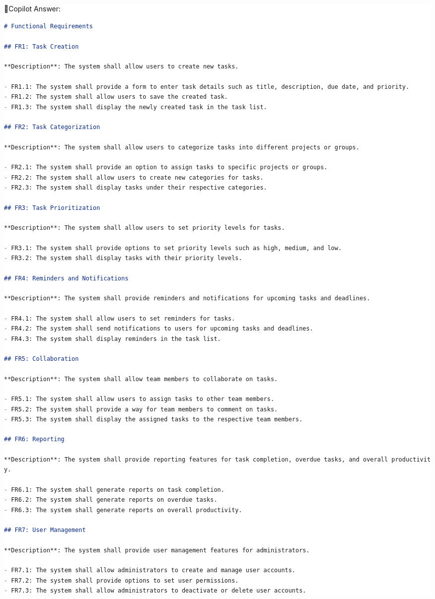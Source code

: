 🤖Copilot Answer:

```markdown
# Functional Requirements

## FR1: Task Creation

**Description**: The system shall allow users to create new tasks.

- FR1.1: The system shall provide a form to enter task details such as title, description, due date, and priority.
- FR1.2: The system shall allow users to save the created task.
- FR1.3: The system shall display the newly created task in the task list.

## FR2: Task Categorization

**Description**: The system shall allow users to categorize tasks into different projects or groups.

- FR2.1: The system shall provide an option to assign tasks to specific projects or groups.
- FR2.2: The system shall allow users to create new categories for tasks.
- FR2.3: The system shall display tasks under their respective categories.

## FR3: Task Prioritization

**Description**: The system shall allow users to set priority levels for tasks.

- FR3.1: The system shall provide options to set priority levels such as high, medium, and low.
- FR3.2: The system shall display tasks with their priority levels.

## FR4: Reminders and Notifications

**Description**: The system shall provide reminders and notifications for upcoming tasks and deadlines.

- FR4.1: The system shall allow users to set reminders for tasks.
- FR4.2: The system shall send notifications to users for upcoming tasks and deadlines.
- FR4.3: The system shall display reminders in the task list.

## FR5: Collaboration

**Description**: The system shall allow team members to collaborate on tasks.

- FR5.1: The system shall allow users to assign tasks to other team members.
- FR5.2: The system shall provide a way for team members to comment on tasks.
- FR5.3: The system shall display the assigned tasks to the respective team members.

## FR6: Reporting

**Description**: The system shall provide reporting features for task completion, overdue tasks, and overall productivity.

- FR6.1: The system shall generate reports on task completion.
- FR6.2: The system shall generate reports on overdue tasks.
- FR6.3: The system shall generate reports on overall productivity.

## FR7: User Management

**Description**: The system shall provide user management features for administrators.

- FR7.1: The system shall allow administrators to create and manage user accounts.
- FR7.2: The system shall provide options to set user permissions.
- FR7.3: The system shall allow administrators to deactivate or delete user accounts.

```